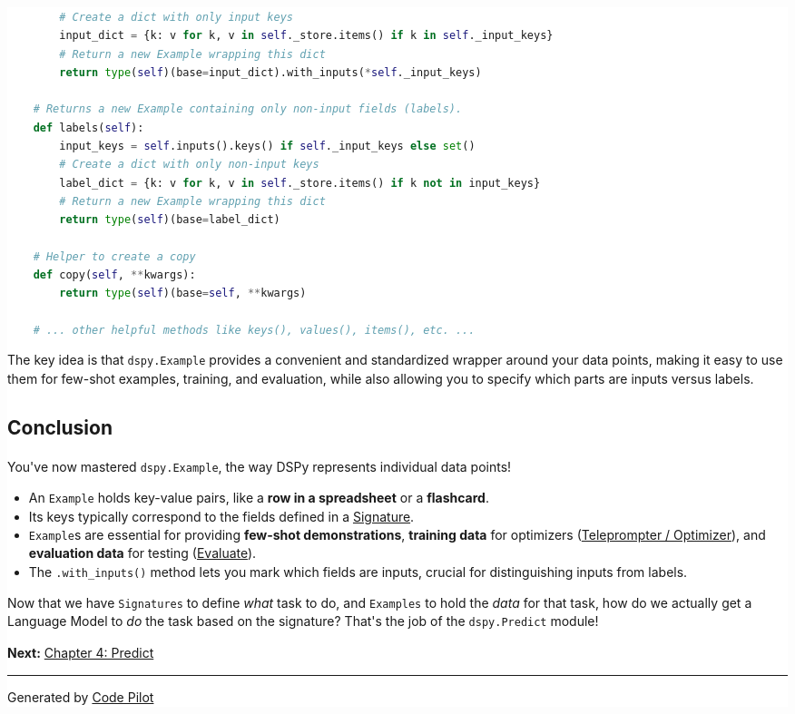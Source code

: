 ```python
        # Create a dict with only input keys
        input_dict = {k: v for k, v in self._store.items() if k in self._input_keys}
        # Return a new Example wrapping this dict
        return type(self)(base=input_dict).with_inputs(*self._input_keys)

    # Returns a new Example containing only non-input fields (labels).
    def labels(self):
        input_keys = self.inputs().keys() if self._input_keys else set()
        # Create a dict with only non-input keys
        label_dict = {k: v for k, v in self._store.items() if k not in input_keys}
        # Return a new Example wrapping this dict
        return type(self)(base=label_dict)

    # Helper to create a copy
    def copy(self, **kwargs):
        return type(self)(base=self, **kwargs)

    # ... other helpful methods like keys(), values(), items(), etc. ...
```

The key idea is that `dspy.Example` provides a convenient and standardized wrapper around your data points, making it easy to use them for few-shot examples, training, and evaluation, while also allowing you to specify which parts are inputs versus labels.

## Conclusion

You've now mastered `dspy.Example`, the way DSPy represents individual data points!

*   An `Example` holds key-value pairs, like a **row in a spreadsheet** or a **flashcard**.
*   Its keys typically correspond to the fields defined in a [Signature](02_signature.md).
*   `Example`s are essential for providing **few-shot demonstrations**, **training data** for optimizers ([Teleprompter / Optimizer](08_teleprompter___optimizer.md)), and **evaluation data** for testing ([Evaluate](07_evaluate.md)).
*   The `.with_inputs()` method lets you mark which fields are inputs, crucial for distinguishing inputs from labels.

Now that we have `Signatures` to define *what* task to do, and `Examples` to hold the *data* for that task, how do we actually get a Language Model to *do* the task based on the signature? That's the job of the `dspy.Predict` module!

**Next:** [Chapter 4: Predict](04_predict.md)

---

Generated by [Code Pilot](https://github.com/setiadeepanshu01/Code-Pilot.git)